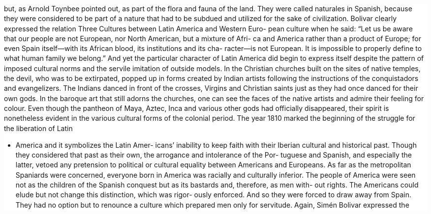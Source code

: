 but, as Arnold Toynbee pointed out, as 
part of the flora and fauna of the land. 
They were called naturales in Spanish, 
because they were considered to be part 
of a nature that had to be subdued and 
utilized for the sake of civilization. 
Bolivar clearly expressed the relation 
Three Cultures 
between Latin America and Western Euro- 
pean culture when he said: “Let us be 
aware that our people are not European, 
nor North American, but a mixture of Afri- 
ca and America rather than a product of 
Europe; for even Spain itself—with its 
African blood, its institutions and its cha- 
racter—is not European. It is impossible 
to properly define to what human family 
we belong.” 
And yet the particular character of Latin 
America did begin to express itself despite 
the pattern of imposed cultural norms and 
the servile imitation of outside models. 
In the Christian churches built on the 
sites of native temples, the devil, who was 
to be extirpated, popped up in forms 
created by Indian artists following the 
instructions of the conquistadors and 
evangelizers. The Indians danced in front 
of the crosses, Virgins and Christian saints 
just as they had once danced for their 
own gods. 
In the baroque art that still adorns the 
churches, one can see the faces of the 
native artists and admire their feeling for 
colour. Even though the pantheon of 
Maya, Aztec, Inca and various other gods 
had officially disappeared, their spirit is 
nonetheless evident in the various cultural 
forms of the colonial period. 
The year 1810 marked the beginning of 
the struggle for the liberation of Latin 
- America and it symbolizes the Latin Amer- 
icans’ inability to keep faith with their 
Iberian cultural and historical past. Though 
they considered that past as their own, 
the arrogance and intolerance of the Por- 
tuguese and Spanish, and especially the 
latter, vetoed any pretension to political or 
cultural equality between Americans and 
Europeans. 
As far as the metropolitan Spaniards 
were concerned, everyone born in America 
was racially and culturally inferior. The 
people of America were seen not as the 
children of the Spanish conquest but as 
its bastards and, therefore, as men with- 
out rights. 
The Americans could elude but not 
change this distinction, which was rigor- 
ously enforced. And so they were forced 
to draw away from Spain. They had no 
option but to renounce a culture which 
prepared men only for servitude. 
Again, Simén Bolivar expressed the 